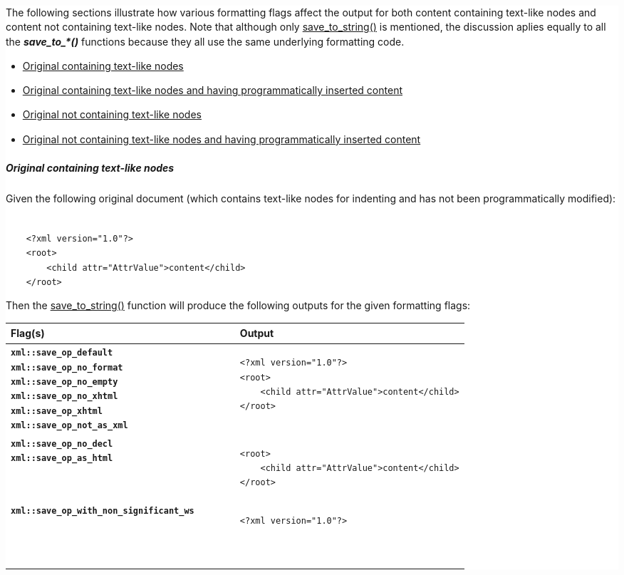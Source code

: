 The following sections illustrate how various formatting flags affect the output for both content containing text-like nodes and content not containing text-like nodes. Note that although only [save\_to\_string()](https://www.ncbi.nlm.nih.gov/IEB/ToolBox/CPP_DOC/lxr/ident?i=save_to_string) is mentioned, the discussion aplies equally to all the ***save\_to\_\*()*** functions because they all use the same underlying formatting code.

-   [Original containing text-like nodes](#ch_xmlwrapp.Original_containing_textli_1)

-   [Original containing text-like nodes and having programmatically inserted content](#ch_xmlwrapp.Original_containing_textli_2)

-   [Original not containing text-like nodes](#ch_xmlwrapp.Original_not_containing_te_1)

-   [Original not containing text-like nodes and having programmatically inserted content](#ch_xmlwrapp.Original_not_containing_te_2)

<a name="ch_xmlwrapp.Original_containing_textli_1"></a>

##### Original containing text-like nodes

Given the following original document (which contains text-like nodes for indenting and has not been programmatically modified):

```

    <?xml version="1.0"?>
    <root>
        <child attr="AttrValue">content</child>
    </root>

```

Then the [save\_to\_string()](https://www.ncbi.nlm.nih.gov/IEB/ToolBox/CPP_DOC/lxr/ident?i=save_to_string) function will produce the following outputs for the given formatting flags:

<a name="ch_xmlwrapp.T.nc_flagsoutputxmlsave_op_1"></a>

<table>
<colgroup>
<col width="50%" />
<col width="50%" />
</colgroup>
<thead>
<tr class="header">
<th align="left">Flag(s)</th>
<th align="left">Output</th>
</tr>
</thead>
<tbody>
<tr class="odd">
<td align="left"><strong><code>xml::save_op_default</code></strong><br/><strong><code>xml::save_op_no_format</code></strong><br/><strong><code>xml::save_op_no_empty</code></strong><br/><strong><code>xml::save_op_no_xhtml</code></strong><br/><strong><code>xml::save_op_xhtml</code></strong><br/><strong><code>xml::save_op_not_as_xml</code></strong><br/></td>
<td align="left"><pre><code>&lt;?xml version=&quot;1.0&quot;?&gt;
&lt;root&gt;
    &lt;child attr=&quot;AttrValue&quot;&gt;content&lt;/child&gt;
&lt;/root&gt;</code></pre></td>
</tr>
<tr class="even">
<td align="left"><strong><code>xml::save_op_no_decl</code></strong><br/><strong><code>xml::save_op_as_html</code></strong><br/></td>
<td align="left"><pre><code>&lt;root&gt;
    &lt;child attr=&quot;AttrValue&quot;&gt;content&lt;/child&gt;
&lt;/root&gt;</code></pre></td>
</tr>
<tr class="odd">
<td align="left"><strong><code>xml::save_op_with_non_significant_ws</code></strong><br/></td>
<td align="left"><pre><code>&lt;?xml version=&quot;1.0&quot;?&gt;